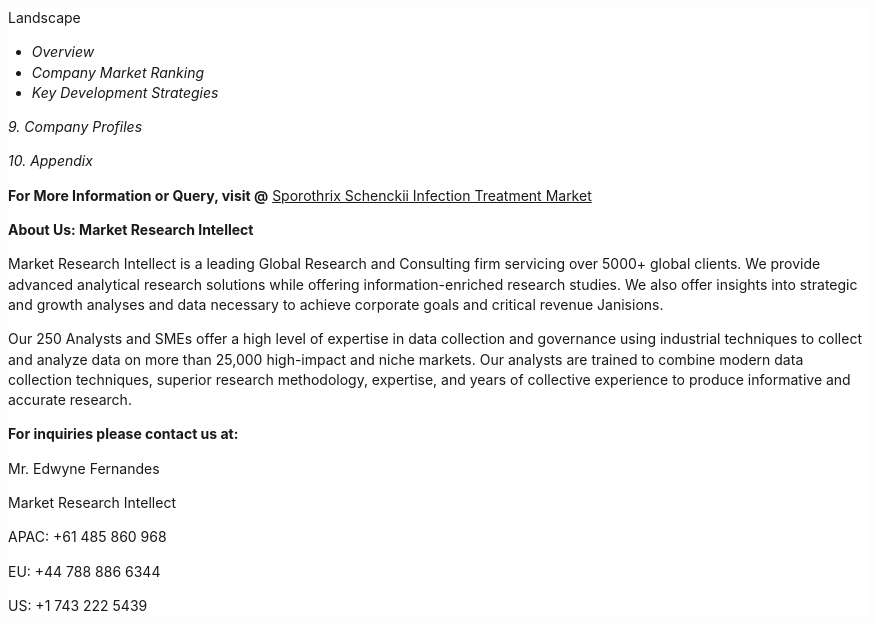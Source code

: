 Landscape</span></em></p><ul><li><em><span class="">Overview</span></em></li><li><em><span class="">Company Market Ranking</span></em></li><li><em><span class="">Key Development Strategies</span></em></li></ul><p><em><span class="font-[700]">9. Company Profiles</span></em></p><p><em><span class="font-[700]">10. Appendix</span></em></p><p><span class="font-[700]"><strong>For More Information or Query, visit&nbsp;@</strong>&nbsp;</span><span class="font-[700]"><a href="https://www.marketresearchintellect.com/product/global-sporothrix-schenckii-infection-treatment-market/?utm_source=Linkedin&utm_medium=822" target="_blank" data-tracking-control-name="article-ssr-frontend-pulse_little-text-block" data-tracking-will-navigate="" data-test-link="">Sporothrix Schenckii Infection Treatment Market</a></span></p><p><strong><span class="font-[700]">About Us: Market Research Intellect</span></strong></p><p><span class="">Market Research Intellect is a leading Global Research and Consulting firm servicing over 5000+ global clients. We provide advanced analytical research solutions while offering information-enriched research studies.&nbsp;</span>We also offer insights into strategic and growth analyses and data necessary to achieve corporate goals and critical revenue Janisions.</p><p><span class="">Our 250 Analysts and SMEs offer a high level of expertise in data collection and governance using industrial techniques to collect and analyze data on more than 25,000 high-impact and niche markets. Our analysts are trained to combine modern data collection techniques, superior research methodology, expertise, and years of collective experience to produce informative and accurate research.</span></p><p><strong>For inquiries please contact us at:</strong></p><p>Mr. Edwyne Fernandes</p><p>Market Research Intellect</p><p>APAC: +61 485 860 968</p><p>EU: +44 788 886 6344</p><p>US: +1 743 222 5439</p>